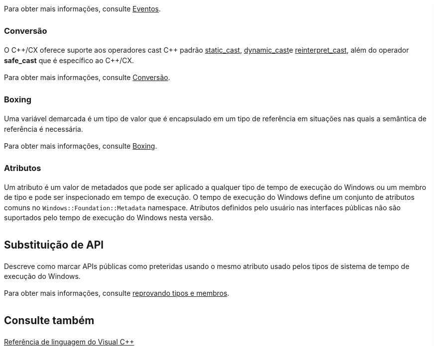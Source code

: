 Para obter mais informações, consulte [Eventos](../cppcx/events-c-cx.md).

### <a name="casting"></a>Conversão

O C++/CX oferece suporte aos operadores cast C++ padrão [static_cast](../cpp/static-cast-operator.md), [dynamic_cast](../cpp/dynamic-cast-operator.md)e [reinterpret_cast](../cpp/reinterpret-cast-operator.md), além do operador **safe_cast** que é específico ao C++/CX.

Para obter mais informações, consulte [Conversão](../cppcx/casting-c-cx.md).

### <a name="boxing"></a>Boxing

Uma variável demarcada é um tipo de valor que é encapsulado em um tipo de referência em situações nas quais a semântica de referência é necessária.

Para obter mais informações, consulte [Boxing](../cppcx/boxing-c-cx.md).

### <a name="attributes"></a>Atributos

Um atributo é um valor de metadados que pode ser aplicado a qualquer tipo de tempo de execução do Windows ou um membro de tipo e pode ser inspecionado em tempo de execução. O tempo de execução do Windows define um conjunto de atributos comuns no `Windows::Foundation::Metadata` namespace. Atributos definidos pelo usuário nas interfaces públicas não são suportados pelo tempo de execução do Windows nesta versão.

## <a name="api-deprecation"></a>Substituição de API

Descreve como marcar APIs públicas como preteridas usando o mesmo atributo usado pelos tipos de sistema de tempo de execução do Windows.

Para obter mais informações, consulte [reprovando tipos e membros](../cppcx/deprecating-types-and-members-c-cx.md).

## <a name="see-also"></a>Consulte também

[Referência de linguagem do Visual C++](../cppcx/visual-c-language-reference-c-cx.md)
